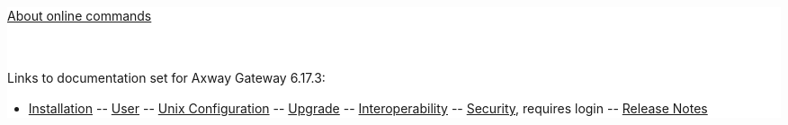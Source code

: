 [About online commands](../)

 

Links to documentation set for Axway Gateway <span class="mc-variable axway_variables.Release_Number variable">6.17.3</span>:

-   [Installation](/bundle/Gateway_6173_InstallationGuide_allOS_en_HTML5/page/Content/start_page.htm) -- [User](/bundle/Gateway_6173_UsersGuide_allOS_en_HTML5/page/Content/start_page.htm) -- [Unix Configuration](/bundle/Gateway_6173_ConfigurationGuide_UNIX_en_HTML5/page/Content/start_page.htm) -- [Upgrade](/bundle/Gateway_6173_UpgradeGuide_allOS_en_HTML5/page/Content/start_page.htm) -- [Interoperability](/bundle/Gateway_6173_InteroperabilityGuide_allOS_en_HTML5/page/Content/start_page.htm) -- [Security](/bundle/Gateway_6173_SecurityGuide_allOS_en_HTML5/page/Content/start_page.htm), requires login -- [Release Notes](/bundle/Gateway_6173_ReleaseNotes_allOS_en_HTML5/page/Content/Gateway_ReleaseNotes_allOS_en.htm)
